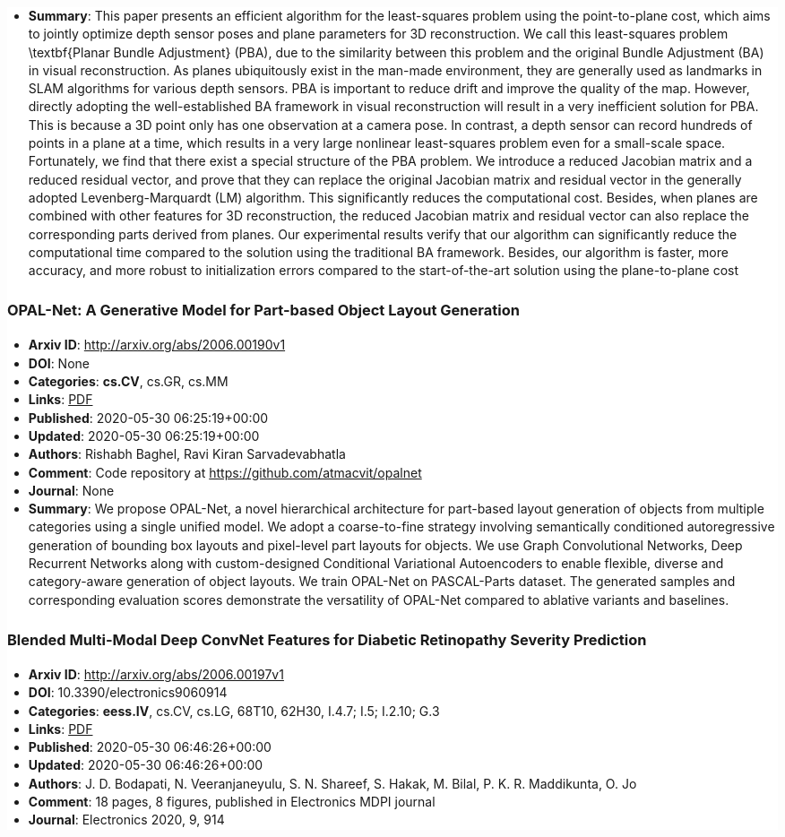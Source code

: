 - **Summary**: This paper presents an efficient algorithm for the least-squares problem using the point-to-plane cost, which aims to jointly optimize depth sensor poses and plane parameters for 3D reconstruction. We call this least-squares problem \textbf{Planar Bundle Adjustment} (PBA), due to the similarity between this problem and the original Bundle Adjustment (BA) in visual reconstruction. As planes ubiquitously exist in the man-made environment, they are generally used as landmarks in SLAM algorithms for various depth sensors. PBA is important to reduce drift and improve the quality of the map. However, directly adopting the well-established BA framework in visual reconstruction will result in a very inefficient solution for PBA. This is because a 3D point only has one observation at a camera pose. In contrast, a depth sensor can record hundreds of points in a plane at a time, which results in a very large nonlinear least-squares problem even for a small-scale space. Fortunately, we find that there exist a special structure of the PBA problem. We introduce a reduced Jacobian matrix and a reduced residual vector, and prove that they can replace the original Jacobian matrix and residual vector in the generally adopted Levenberg-Marquardt (LM) algorithm. This significantly reduces the computational cost. Besides, when planes are combined with other features for 3D reconstruction, the reduced Jacobian matrix and residual vector can also replace the corresponding parts derived from planes. Our experimental results verify that our algorithm can significantly reduce the computational time compared to the solution using the traditional BA framework. Besides, our algorithm is faster, more accuracy, and more robust to initialization errors compared to the start-of-the-art solution using the plane-to-plane cost



### OPAL-Net: A Generative Model for Part-based Object Layout Generation
- **Arxiv ID**: http://arxiv.org/abs/2006.00190v1
- **DOI**: None
- **Categories**: **cs.CV**, cs.GR, cs.MM
- **Links**: [PDF](http://arxiv.org/pdf/2006.00190v1)
- **Published**: 2020-05-30 06:25:19+00:00
- **Updated**: 2020-05-30 06:25:19+00:00
- **Authors**: Rishabh Baghel, Ravi Kiran Sarvadevabhatla
- **Comment**: Code repository at https://github.com/atmacvit/opalnet
- **Journal**: None
- **Summary**: We propose OPAL-Net, a novel hierarchical architecture for part-based layout generation of objects from multiple categories using a single unified model. We adopt a coarse-to-fine strategy involving semantically conditioned autoregressive generation of bounding box layouts and pixel-level part layouts for objects. We use Graph Convolutional Networks, Deep Recurrent Networks along with custom-designed Conditional Variational Autoencoders to enable flexible, diverse and category-aware generation of object layouts. We train OPAL-Net on PASCAL-Parts dataset. The generated samples and corresponding evaluation scores demonstrate the versatility of OPAL-Net compared to ablative variants and baselines.



### Blended Multi-Modal Deep ConvNet Features for Diabetic Retinopathy Severity Prediction
- **Arxiv ID**: http://arxiv.org/abs/2006.00197v1
- **DOI**: 10.3390/electronics9060914
- **Categories**: **eess.IV**, cs.CV, cs.LG, 68T10, 62H30, I.4.7; I.5; I.2.10; G.3
- **Links**: [PDF](http://arxiv.org/pdf/2006.00197v1)
- **Published**: 2020-05-30 06:46:26+00:00
- **Updated**: 2020-05-30 06:46:26+00:00
- **Authors**: J. D. Bodapati, N. Veeranjaneyulu, S. N. Shareef, S. Hakak, M. Bilal, P. K. R. Maddikunta, O. Jo
- **Comment**: 18 pages, 8 figures, published in Electronics MDPI journal
- **Journal**: Electronics 2020, 9, 914